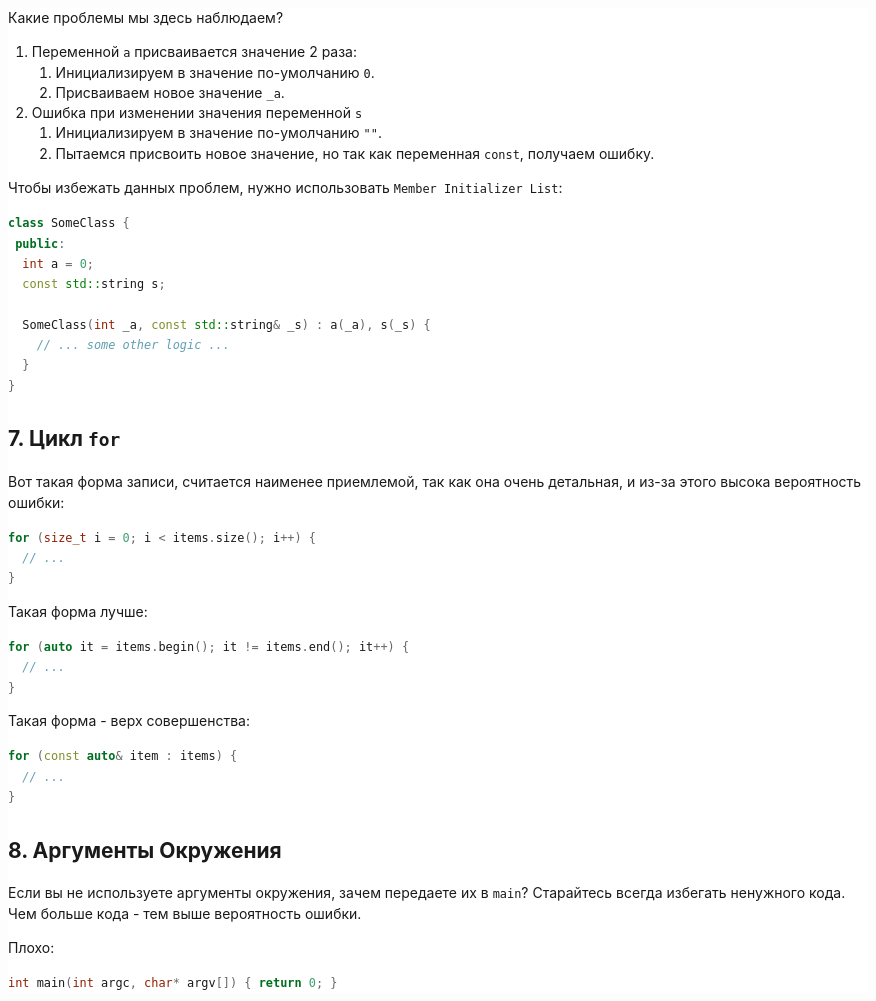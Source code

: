 Какие проблемы мы здесь наблюдаем?
1. Переменной `a` присваивается значение 2 раза:
    1. Инициализируем в значение по-умолчанию `0`.
    2. Присваиваем новое значение `_a`.
2. Ошибка при изменении значения переменной `s`
    1. Инициализируем в значение по-умолчанию `""`.
    2. Пытаемся присвоить новое значение, но так как переменная `const`, получаем ошибку.

Чтобы избежать данных проблем, нужно использовать `Member Initializer List`:

```cpp
class SomeClass {
 public:
  int a = 0;
  const std::string s;

  SomeClass(int _a, const std::string& _s) : a(_a), s(_s) {
    // ... some other logic ...
  }
}
```

## 7. Цикл `for`

Вот такая форма записи, считается наименее приемлемой, так как она очень детальная, и из-за этого высока вероятность ошибки:

```cpp
for (size_t i = 0; i < items.size(); i++) {
  // ...
}
```

Такая форма лучше:

```cpp
for (auto it = items.begin(); it != items.end(); it++) {
  // ...
}
```

Такая форма - верх совершенства:

```cpp
for (const auto& item : items) {
  // ...
}
```

## 8. Аргументы Окружения

Если вы не используете аргументы окружения, зачем передаете их в `main`? Старайтесь всегда избегать ненужного кода. Чем больше кода - тем выше вероятность ошибки.

Плохо:
```cpp
int main(int argc, char* argv[]) { return 0; }
```

